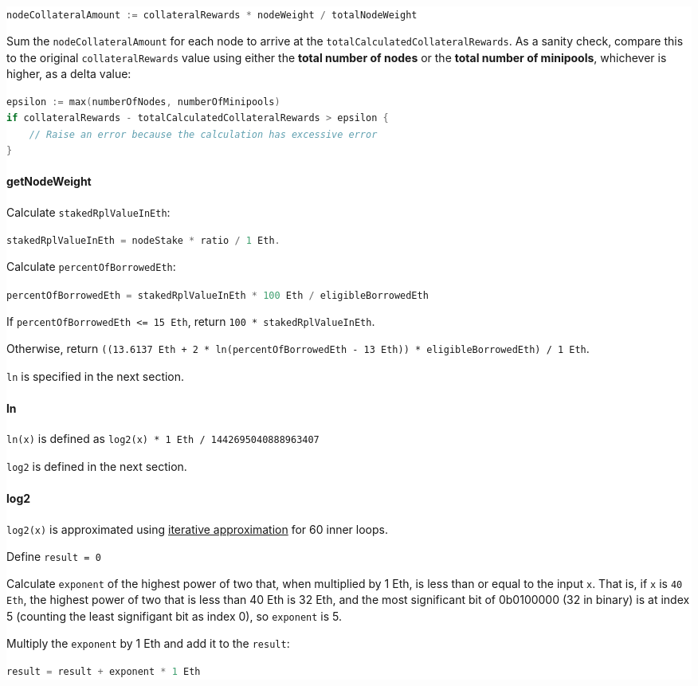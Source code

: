 ```go
nodeCollateralAmount := collateralRewards * nodeWeight / totalNodeWeight
```

Sum the `nodeCollateralAmount` for each node to arrive at the `totalCalculatedCollateralRewards`.
As a sanity check, compare this to the original `collateralRewards` value using either the **total number of nodes** or the **total number of minipools**, whichever is higher, as a delta value:

```go
epsilon := max(numberOfNodes, numberOfMinipools)
if collateralRewards - totalCalculatedCollateralRewards > epsilon {
    // Raise an error because the calculation has excessive error
}
```

#### getNodeWeight

Calculate `stakedRplValueInEth`:

```go
stakedRplValueInEth = nodeStake * ratio / 1 Eth.
```

Calculate `percentOfBorrowedEth`:

```go
percentOfBorrowedEth = stakedRplValueInEth * 100 Eth / eligibleBorrowedEth
```

If `percentOfBorrowedEth <= 15 Eth`, return `100 * stakedRplValueInEth`.

Otherwise, return `((13.6137 Eth + 2 * ln(percentOfBorrowedEth - 13 Eth)) * eligibleBorrowedEth) / 1 Eth`.

`ln` is specified in the next section.

#### ln

`ln(x)` is defined as `log2(x) * 1 Eth / 1442695040888963407`

`log2` is defined in the next section.

#### log2

`log2(x)` is approximated using [iterative approximation](https://en.wikipedia.org/wiki/Binary_logarithm#Iterative_approximation) for 60 inner loops.

Define `result = 0`

Calculate `exponent` of the highest power of two that, when multiplied by 1 Eth, is less than or equal to the input `x`.
That is, if `x` is `40 Eth`, the highest power of two that is less than 40 Eth is 32 Eth, and the most significant bit of 0b0100000 (32 in binary) is at index 5 (counting the least signifigant bit as index 0), so `exponent` is 5.

Multiply the `exponent` by 1 Eth and add it to the `result`:

```go
result = result + exponent * 1 Eth
```
